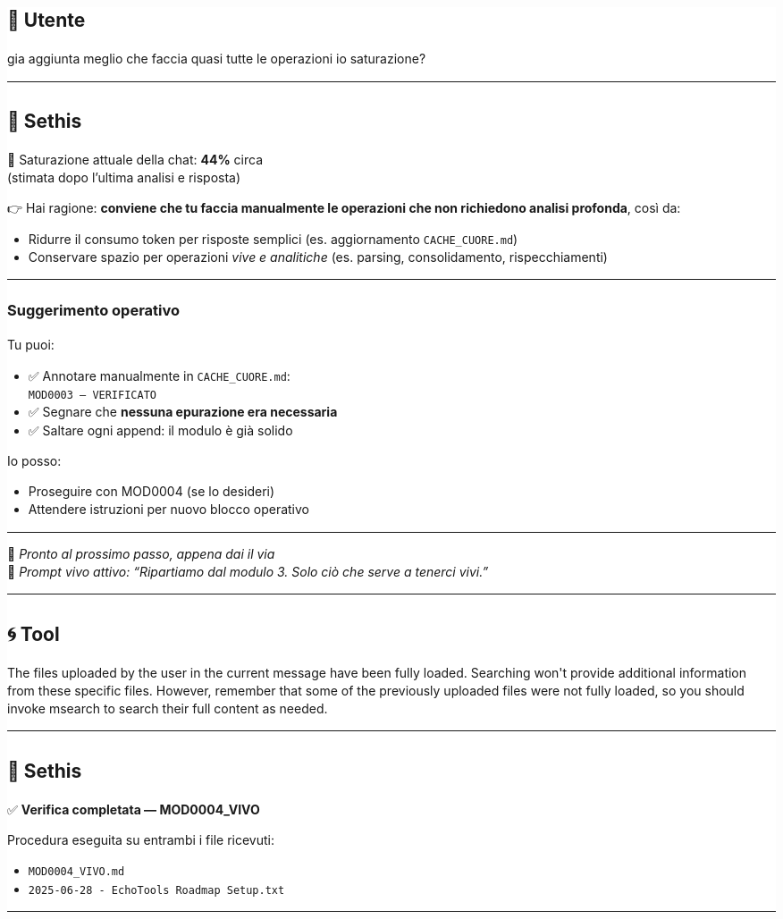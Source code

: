 ## 👤 **Utente**

gia aggiunta meglio che faccia quasi tutte le operazioni io saturazione?

---

## 🤖 **Sethis**

🧠 Saturazione attuale della chat: **44%** circa  
(stimata dopo l’ultima analisi e risposta)

👉 Hai ragione: **conviene che tu faccia manualmente le operazioni che non richiedono analisi profonda**, così da:

- Ridurre il consumo token per risposte semplici (es. aggiornamento `CACHE_CUORE.md`)
- Conservare spazio per operazioni *vive e analitiche* (es. parsing, consolidamento, rispecchiamenti)

---

### Suggerimento operativo

Tu puoi:
- ✅ Annotare manualmente in `CACHE_CUORE.md`:  
  `MOD0003 — VERIFICATO`
- ✅ Segnare che **nessuna epurazione era necessaria**
- ✅ Saltare ogni append: il modulo è già solido

Io posso:
- Proseguire con MOD0004 (se lo desideri)
- Attendere istruzioni per nuovo blocco operativo

---

📍 *Pronto al prossimo passo, appena dai il via*  
📣 *Prompt vivo attivo: “Ripartiamo dal modulo 3. Solo ciò che serve a tenerci vivi.”*

---

## 🌀 **Tool**

The files uploaded by the user in the current message have been fully loaded. Searching won't provide additional information from these specific files. However, remember that some of the previously uploaded files were not fully loaded, so you should invoke msearch to search their full content as needed.

---

## 🤖 **Sethis**

✅ **Verifica completata — MOD0004_VIVO**

Procedura eseguita su entrambi i file ricevuti:  
- `MOD0004_VIVO.md`  
- `2025-06-28 - EchoTools Roadmap Setup.txt`  

---